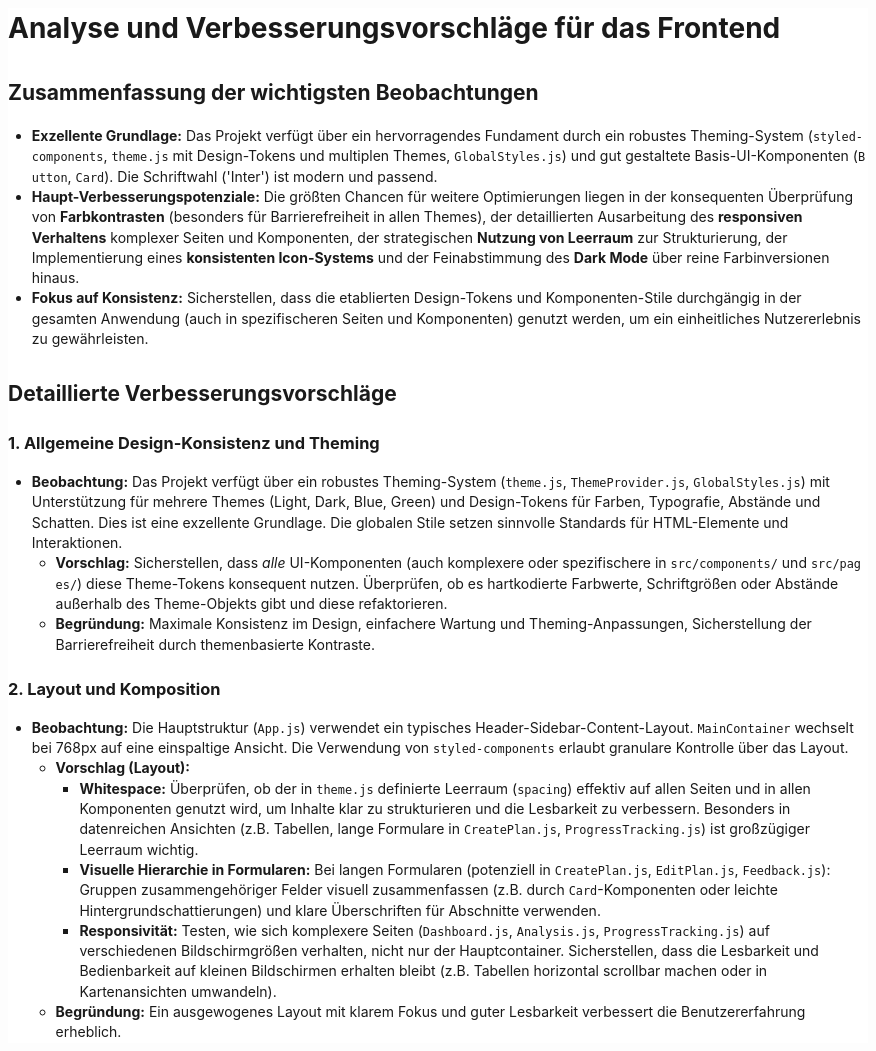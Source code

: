 # Analyse und Verbesserungsvorschläge für das Frontend

## Zusammenfassung der wichtigsten Beobachtungen

* **Exzellente Grundlage:** Das Projekt verfügt über ein hervorragendes Fundament durch ein robustes Theming-System (`styled-components`, `theme.js` mit Design-Tokens und multiplen Themes, `GlobalStyles.js`) und gut gestaltete Basis-UI-Komponenten (`Button`, `Card`). Die Schriftwahl ('Inter') ist modern und passend.
* **Haupt-Verbesserungspotenziale:** Die größten Chancen für weitere Optimierungen liegen in der konsequenten Überprüfung von **Farbkontrasten** (besonders für Barrierefreiheit in allen Themes), der detaillierten Ausarbeitung des **responsiven Verhaltens** komplexer Seiten und Komponenten, der strategischen **Nutzung von Leerraum** zur Strukturierung, der Implementierung eines **konsistenten Icon-Systems** und der Feinabstimmung des **Dark Mode** über reine Farbinversionen hinaus.
* **Fokus auf Konsistenz:** Sicherstellen, dass die etablierten Design-Tokens und Komponenten-Stile durchgängig in der gesamten Anwendung (auch in spezifischeren Seiten und Komponenten) genutzt werden, um ein einheitliches Nutzererlebnis zu gewährleisten.

## Detaillierte Verbesserungsvorschläge

### 1. Allgemeine Design-Konsistenz und Theming
* **Beobachtung:** Das Projekt verfügt über ein robustes Theming-System (`theme.js`, `ThemeProvider.js`, `GlobalStyles.js`) mit Unterstützung für mehrere Themes (Light, Dark, Blue, Green) und Design-Tokens für Farben, Typografie, Abstände und Schatten. Dies ist eine exzellente Grundlage. Die globalen Stile setzen sinnvolle Standards für HTML-Elemente und Interaktionen.
    * **Vorschlag:** Sicherstellen, dass *alle* UI-Komponenten (auch komplexere oder spezifischere in `src/components/` und `src/pages/`) diese Theme-Tokens konsequent nutzen. Überprüfen, ob es hartkodierte Farbwerte, Schriftgrößen oder Abstände außerhalb des Theme-Objekts gibt und diese refaktorieren.
    * **Begründung:** Maximale Konsistenz im Design, einfachere Wartung und Theming-Anpassungen, Sicherstellung der Barrierefreiheit durch themenbasierte Kontraste.

### 2. Layout und Komposition
* **Beobachtung:** Die Hauptstruktur (`App.js`) verwendet ein typisches Header-Sidebar-Content-Layout. `MainContainer` wechselt bei 768px auf eine einspaltige Ansicht. Die Verwendung von `styled-components` erlaubt granulare Kontrolle über das Layout.
    * **Vorschlag (Layout):**
        * **Whitespace:** Überprüfen, ob der in `theme.js` definierte Leerraum (`spacing`) effektiv auf allen Seiten und in allen Komponenten genutzt wird, um Inhalte klar zu strukturieren und die Lesbarkeit zu verbessern. Besonders in datenreichen Ansichten (z.B. Tabellen, lange Formulare in `CreatePlan.js`, `ProgressTracking.js`) ist großzügiger Leerraum wichtig.
        * **Visuelle Hierarchie in Formularen:** Bei langen Formularen (potenziell in `CreatePlan.js`, `EditPlan.js`, `Feedback.js`): Gruppen zusammengehöriger Felder visuell zusammenfassen (z.B. durch `Card`-Komponenten oder leichte Hintergrundschattierungen) und klare Überschriften für Abschnitte verwenden.
        * **Responsivität:** Testen, wie sich komplexere Seiten (`Dashboard.js`, `Analysis.js`, `ProgressTracking.js`) auf verschiedenen Bildschirmgrößen verhalten, nicht nur der Hauptcontainer. Sicherstellen, dass die Lesbarkeit und Bedienbarkeit auf kleinen Bildschirmen erhalten bleibt (z.B. Tabellen horizontal scrollbar machen oder in Kartenansichten umwandeln).
    * **Begründung:** Ein ausgewogenes Layout mit klarem Fokus und guter Lesbarkeit verbessert die Benutzererfahrung erheblich.
